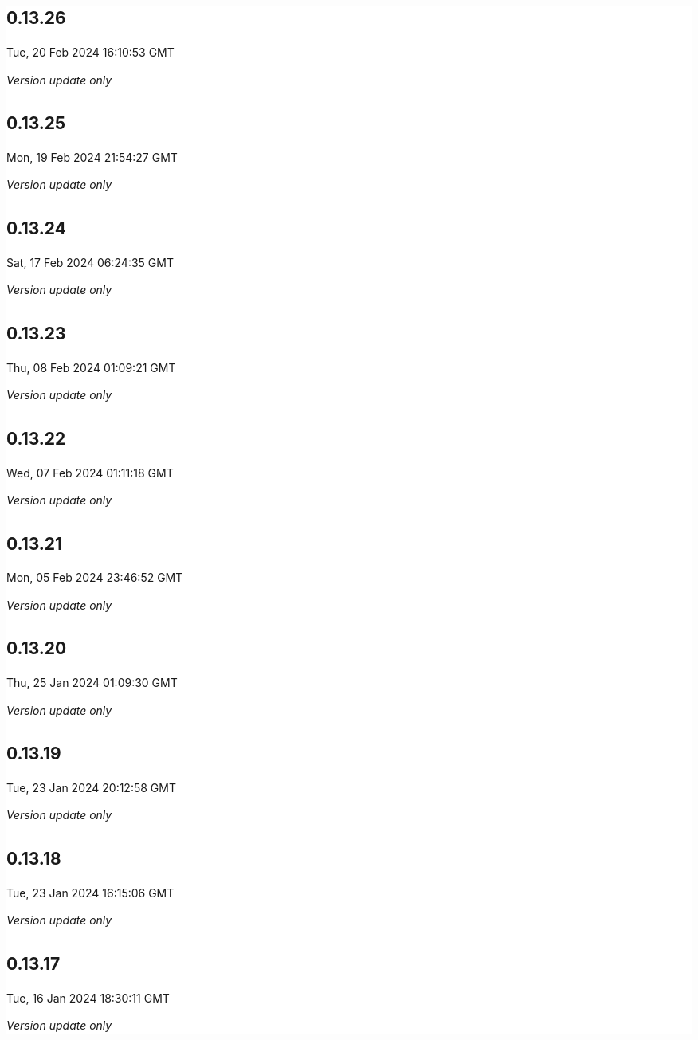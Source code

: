 ## 0.13.26
Tue, 20 Feb 2024 16:10:53 GMT

_Version update only_

## 0.13.25
Mon, 19 Feb 2024 21:54:27 GMT

_Version update only_

## 0.13.24
Sat, 17 Feb 2024 06:24:35 GMT

_Version update only_

## 0.13.23
Thu, 08 Feb 2024 01:09:21 GMT

_Version update only_

## 0.13.22
Wed, 07 Feb 2024 01:11:18 GMT

_Version update only_

## 0.13.21
Mon, 05 Feb 2024 23:46:52 GMT

_Version update only_

## 0.13.20
Thu, 25 Jan 2024 01:09:30 GMT

_Version update only_

## 0.13.19
Tue, 23 Jan 2024 20:12:58 GMT

_Version update only_

## 0.13.18
Tue, 23 Jan 2024 16:15:06 GMT

_Version update only_

## 0.13.17
Tue, 16 Jan 2024 18:30:11 GMT

_Version update only_
